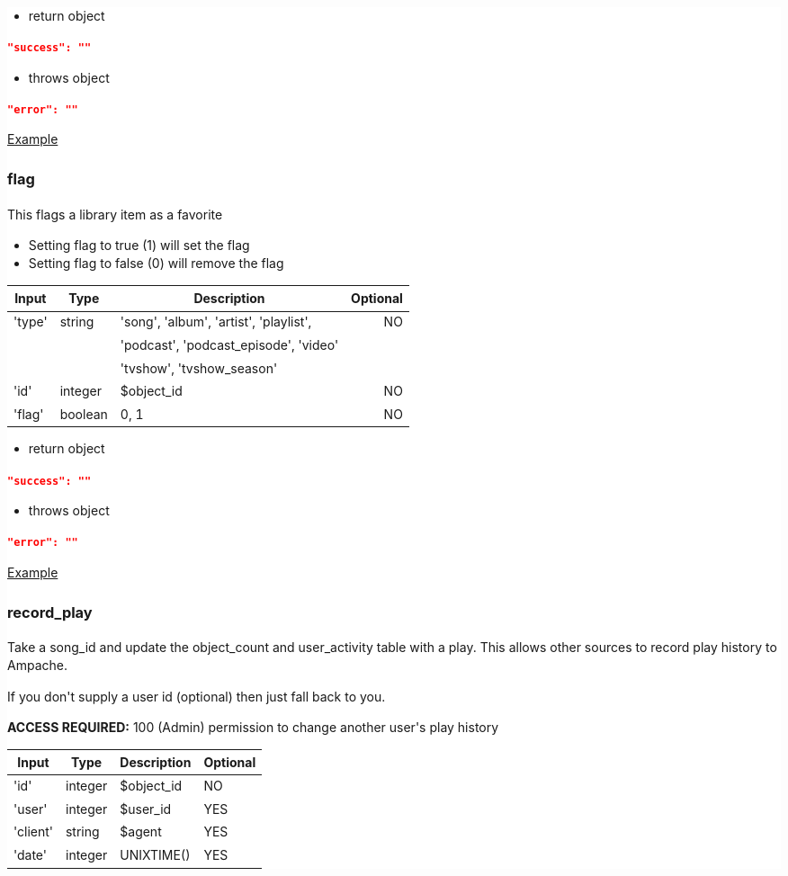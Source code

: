 * return object

```JSON
"success": ""
```

* throws object

```JSON
"error": ""
```

[Example](https://raw.githubusercontent.com/ampache/python3-ampache/master/docs/json-responses/rate.json)

### flag

This flags a library item as a favorite

* Setting flag to true (1) will set the flag
* Setting flag to false (0) will remove the flag

| Input  | Type    | Description                            | Optional |
|--------|---------|----------------------------------------|---------:|
| 'type' | string  | 'song', 'album', 'artist', 'playlist', |       NO |
|        |         | 'podcast', 'podcast_episode', 'video'  |          |
|        |         | 'tvshow', 'tvshow_season'              |          |
| 'id'   | integer | $object_id                             |       NO |
| 'flag' | boolean | 0, 1                                   |       NO |

* return object

```JSON
"success": ""
```

* throws object

```JSON
"error": ""
```

[Example](https://raw.githubusercontent.com/ampache/python3-ampache/master/docs/json-responses/flag.json)

### record_play

Take a song_id and update the object_count and user_activity table with a play. This allows other sources to record play history to Ampache.

If you don't supply a user id (optional) then just fall back to you.

**ACCESS REQUIRED:** 100 (Admin) permission to change another user's play history

| Input    | Type    | Description | Optional |
|----------|---------|-------------|----------|
| 'id'     | integer | $object_id  | NO       |
| 'user'   | integer | $user_id    | YES      |
| 'client' | string  | $agent      | YES      |
| 'date'   | integer | UNIXTIME()  | YES      |
